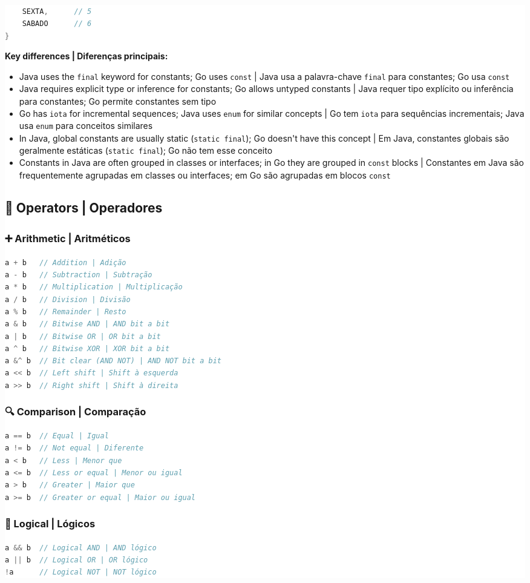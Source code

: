 ```java
    SEXTA,      // 5
    SABADO      // 6
}
```

**Key differences | Diferenças principais:**
- Java uses the `final` keyword for constants; Go uses `const` | Java usa a palavra-chave `final` para constantes; Go usa `const`
- Java requires explicit type or inference for constants; Go allows untyped constants | Java requer tipo explícito ou inferência para constantes; Go permite constantes sem tipo
- Go has `iota` for incremental sequences; Java uses `enum` for similar concepts | Go tem `iota` para sequências incrementais; Java usa `enum` para conceitos similares
- In Java, global constants are usually static (`static final`); Go doesn't have this concept | Em Java, constantes globais são geralmente estáticas (`static final`); Go não tem esse conceito
- Constants in Java are often grouped in classes or interfaces; in Go they are grouped in `const` blocks | Constantes em Java são frequentemente agrupadas em classes ou interfaces; em Go são agrupadas em blocos `const`

## 🔣 Operators | Operadores

### ➕ Arithmetic | Aritméticos

```go
a + b   // Addition | Adição
a - b   // Subtraction | Subtração 
a * b   // Multiplication | Multiplicação
a / b   // Division | Divisão
a % b   // Remainder | Resto
a & b   // Bitwise AND | AND bit a bit
a | b   // Bitwise OR | OR bit a bit
a ^ b   // Bitwise XOR | XOR bit a bit
a &^ b  // Bit clear (AND NOT) | AND NOT bit a bit
a << b  // Left shift | Shift à esquerda
a >> b  // Right shift | Shift à direita
```

### 🔍 Comparison | Comparação

```go
a == b  // Equal | Igual
a != b  // Not equal | Diferente
a < b   // Less | Menor que
a <= b  // Less or equal | Menor ou igual
a > b   // Greater | Maior que
a >= b  // Greater or equal | Maior ou igual
```

### 🧩 Logical | Lógicos

```go
a && b  // Logical AND | AND lógico
a || b  // Logical OR | OR lógico
!a      // Logical NOT | NOT lógico
```
